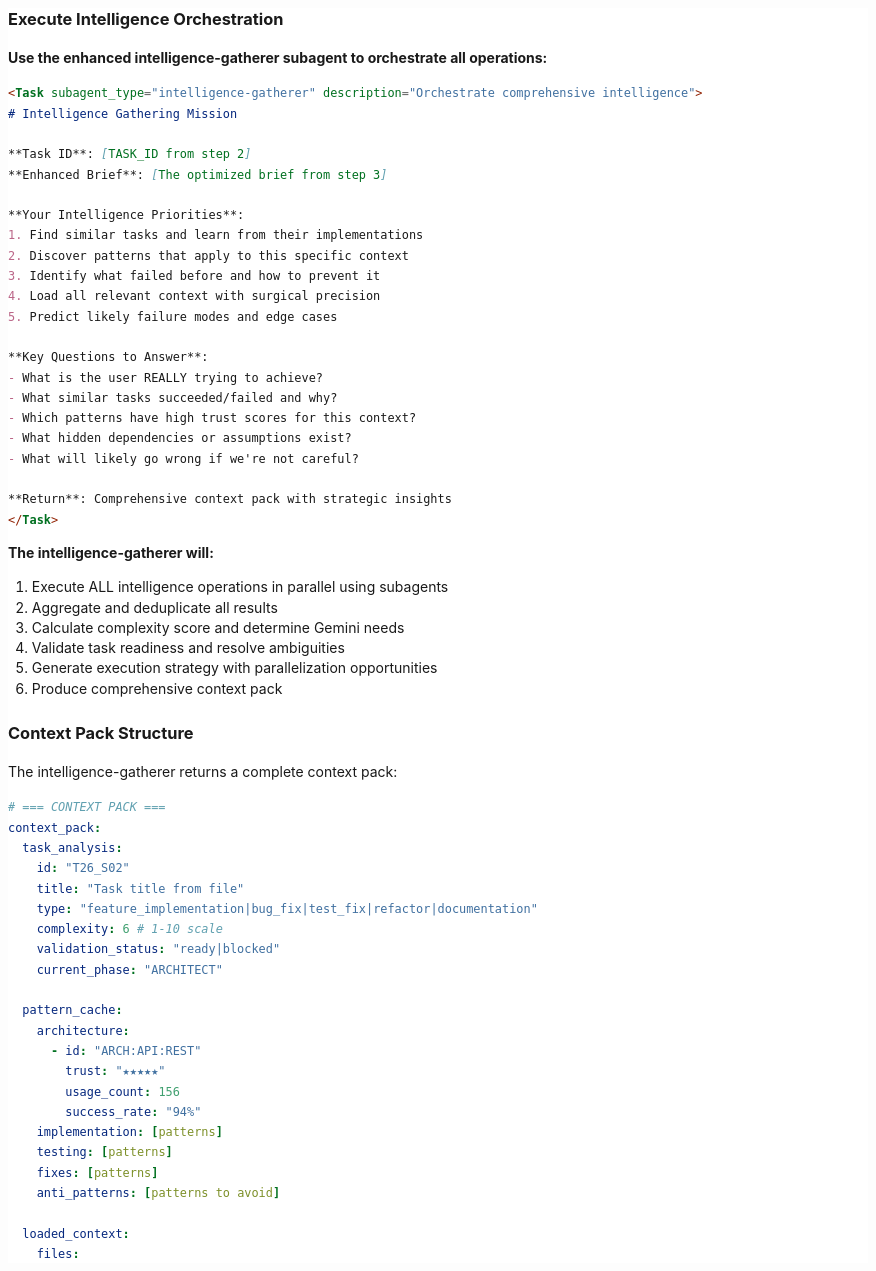 ### Execute Intelligence Orchestration

**Use the enhanced intelligence-gatherer subagent to orchestrate all operations:**

```markdown
<Task subagent_type="intelligence-gatherer" description="Orchestrate comprehensive intelligence">
# Intelligence Gathering Mission

**Task ID**: [TASK_ID from step 2]
**Enhanced Brief**: [The optimized brief from step 3]

**Your Intelligence Priorities**:
1. Find similar tasks and learn from their implementations
2. Discover patterns that apply to this specific context
3. Identify what failed before and how to prevent it
4. Load all relevant context with surgical precision
5. Predict likely failure modes and edge cases

**Key Questions to Answer**:
- What is the user REALLY trying to achieve?
- What similar tasks succeeded/failed and why?
- Which patterns have high trust scores for this context?
- What hidden dependencies or assumptions exist?
- What will likely go wrong if we're not careful?

**Return**: Comprehensive context pack with strategic insights
</Task>
```

**The intelligence-gatherer will:**

1. Execute ALL intelligence operations in parallel using subagents
2. Aggregate and deduplicate all results
3. Calculate complexity score and determine Gemini needs
4. Validate task readiness and resolve ambiguities
5. Generate execution strategy with parallelization opportunities
6. Produce comprehensive context pack

### Context Pack Structure

The intelligence-gatherer returns a complete context pack:

```yaml
# === CONTEXT PACK ===
context_pack:
  task_analysis:
    id: "T26_S02"
    title: "Task title from file"
    type: "feature_implementation|bug_fix|test_fix|refactor|documentation"
    complexity: 6 # 1-10 scale
    validation_status: "ready|blocked"
    current_phase: "ARCHITECT"

  pattern_cache:
    architecture:
      - id: "ARCH:API:REST"
        trust: "★★★★★"
        usage_count: 156
        success_rate: "94%"
    implementation: [patterns]
    testing: [patterns]
    fixes: [patterns]
    anti_patterns: [patterns to avoid]

  loaded_context:
    files:
```
